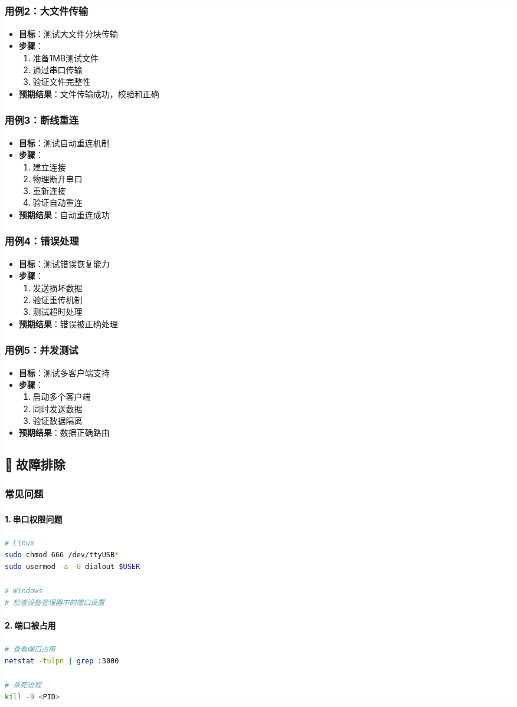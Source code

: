 ### 用例2：大文件传输
- **目标**：测试大文件分块传输
- **步骤**：
  1. 准备1MB测试文件
  2. 通过串口传输
  3. 验证文件完整性
- **预期结果**：文件传输成功，校验和正确

### 用例3：断线重连
- **目标**：测试自动重连机制
- **步骤**：
  1. 建立连接
  2. 物理断开串口
  3. 重新连接
  4. 验证自动重连
- **预期结果**：自动重连成功

### 用例4：错误处理
- **目标**：测试错误恢复能力
- **步骤**：
  1. 发送损坏数据
  2. 验证重传机制
  3. 测试超时处理
- **预期结果**：错误被正确处理

### 用例5：并发测试
- **目标**：测试多客户端支持
- **步骤**：
  1. 启动多个客户端
  2. 同时发送数据
  3. 验证数据隔离
- **预期结果**：数据正确路由

## 🐛 故障排除

### 常见问题

#### 1. 串口权限问题
```bash
# Linux
sudo chmod 666 /dev/ttyUSB*
sudo usermod -a -G dialout $USER

# Windows
# 检查设备管理器中的端口设置
```

#### 2. 端口被占用
```bash
# 查看端口占用
netstat -tulpn | grep :3000

# 杀死进程
kill -9 <PID>
```
